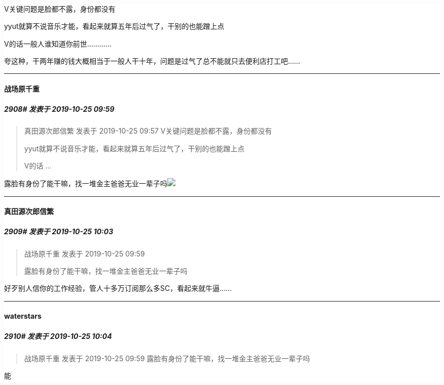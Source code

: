 


V关键问题是脸都不露，身份都没有

yyut就算不说音乐才能，看起来就算五年后过气了，干别的也能蹭上点

V的话一般人谁知道你前世…………


夸这种，干两年赚的钱大概相当于一般人干十年，问题是过气了总不能就只去便利店打工吧……







-----

####  战场原千重  
##### 2908#       发表于 2019-10-25 09:59



<blockquote>真田源次郎信繁 发表于 2019-10-25 09:57
V关键问题是脸都不露，身份都没有

yyut就算不说音乐才能，看起来就算五年后过气了，干别的也能蹭上点

V的话 ...</blockquote>
露脸有身份了能干嘛，找一堆金主爸爸无业一辈子吗<img src="https://static.saraba1st.com/image/smiley/face2017/067.png" referrerpolicy="no-referrer">







-----

####  真田源次郎信繁  
##### 2909#       发表于 2019-10-25 10:03



<blockquote>战场原千重 发表于 2019-10-25 09:59

露脸有身份了能干嘛，找一堆金主爸爸无业一辈子吗</blockquote>
好歹别人信你的工作经验，管人十多万订阅那么多SC，看起来就牛逼……







-----

####  waterstars  
##### 2910#       发表于 2019-10-25 10:04



<blockquote>战场原千重 发表于 2019-10-25 09:59
露脸有身份了能干嘛，找一堆金主爸爸无业一辈子吗</blockquote>
能
